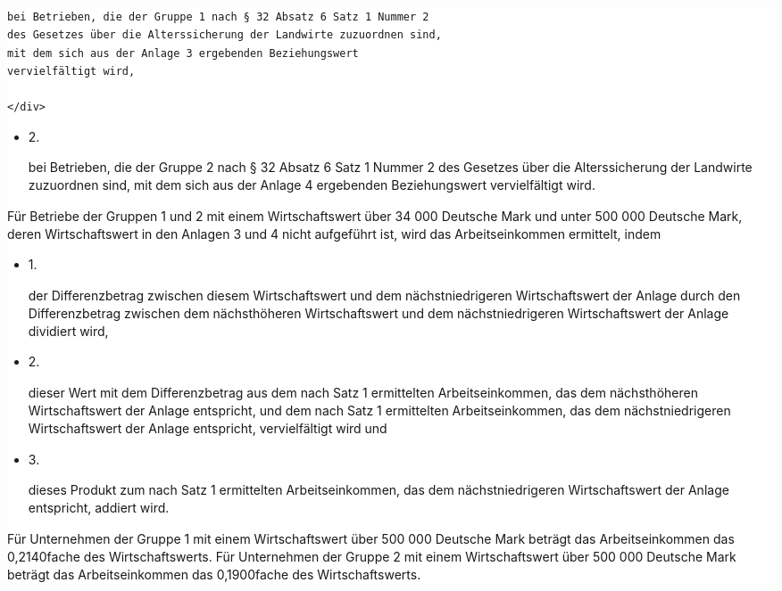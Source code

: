     bei Betrieben, die der Gruppe 1 nach § 32 Absatz 6 Satz 1 Nummer 2
    des Gesetzes über die Alterssicherung der Landwirte zuzuordnen sind,
    mit dem sich aus der Anlage 3 ergebenden Beziehungswert
    vervielfältigt wird,
    
    </div>

  - 2\.
    
    <div>
    
    bei Betrieben, die der Gruppe 2 nach § 32 Absatz 6 Satz 1 Nummer 2
    des Gesetzes über die Alterssicherung der Landwirte zuzuordnen sind,
    mit dem sich aus der Anlage 4 ergebenden Beziehungswert
    vervielfältigt wird.
    
    </div>

Für Betriebe der Gruppen 1 und 2 mit einem Wirtschaftswert über 34 000
Deutsche Mark und unter <span style="white-space: nowrap">500 000</span>
Deutsche Mark, deren Wirtschaftswert in den Anlagen 3 und 4 nicht
aufgeführt ist, wird das Arbeitseinkommen ermittelt, indem

  - 1\.
    
    <div>
    
    der Differenzbetrag zwischen diesem Wirtschaftswert und dem
    nächstniedrigeren Wirtschaftswert der Anlage durch den
    Differenzbetrag zwischen dem nächsthöheren Wirtschaftswert und dem
    nächstniedrigeren Wirtschaftswert der Anlage dividiert wird,
    
    </div>

  - 2\.
    
    <div>
    
    dieser Wert mit dem Differenzbetrag aus dem nach Satz 1 ermittelten
    Arbeitseinkommen, das dem nächsthöheren Wirtschaftswert der Anlage
    entspricht, und dem nach Satz 1 ermittelten Arbeitseinkommen, das
    dem nächstniedrigeren Wirtschaftswert der Anlage entspricht,
    vervielfältigt wird und
    
    </div>

  - 3\.
    
    <div>
    
    dieses Produkt zum nach Satz 1 ermittelten Arbeitseinkommen, das dem
    nächstniedrigeren Wirtschaftswert der Anlage entspricht, addiert
    wird.
    
    </div>

Für Unternehmen der Gruppe 1 mit einem Wirtschaftswert über 500 000
Deutsche Mark beträgt das Arbeitseinkommen das 0,2140fache des
Wirtschaftswerts. Für Unternehmen der Gruppe 2 mit einem Wirtschaftswert
über 500 000 Deutsche Mark beträgt das Arbeitseinkommen das 0,1900fache
des Wirtschaftswerts.
